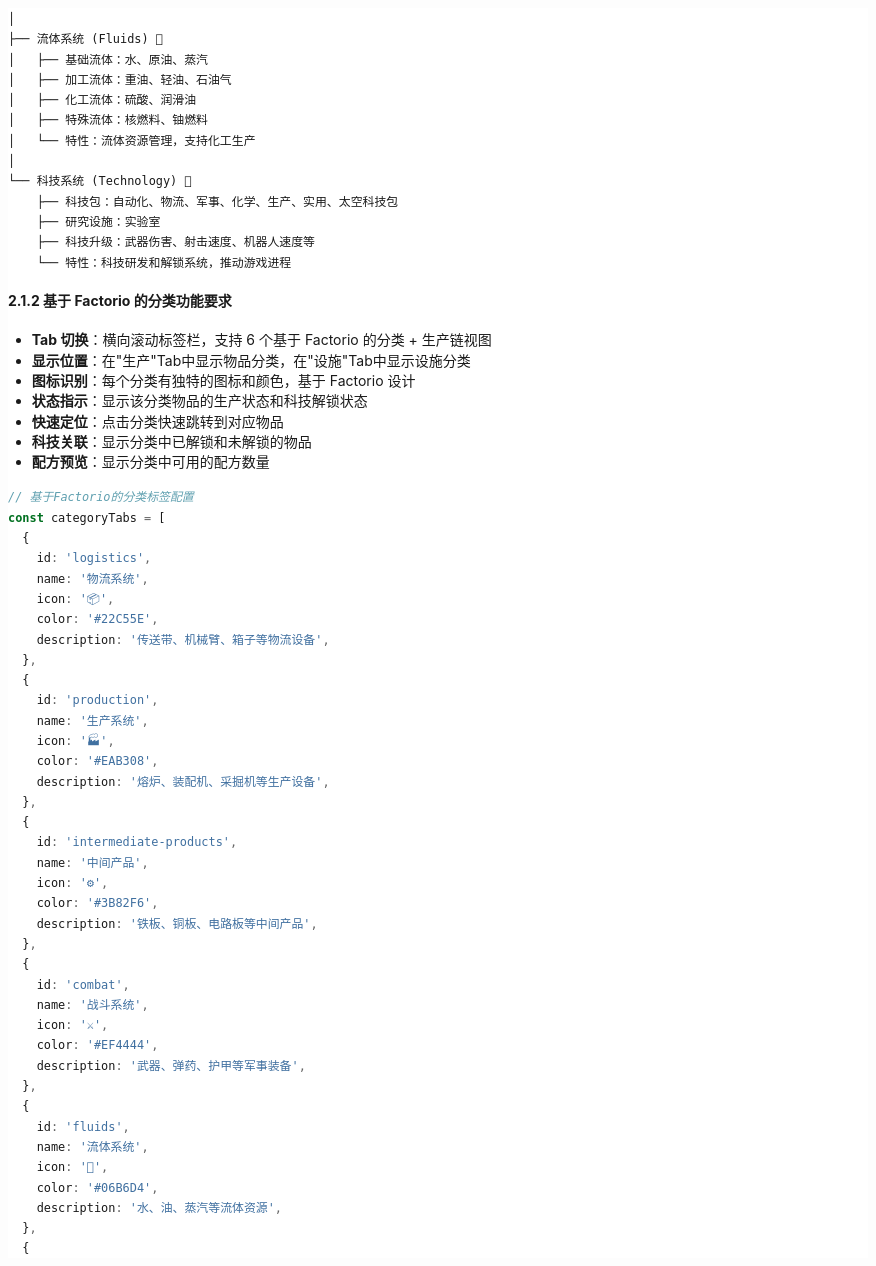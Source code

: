 ```
│
├── 流体系统 (Fluids) 🌊
│   ├── 基础流体：水、原油、蒸汽
│   ├── 加工流体：重油、轻油、石油气
│   ├── 化工流体：硫酸、润滑油
│   ├── 特殊流体：核燃料、铀燃料
│   └── 特性：流体资源管理，支持化工生产
│
└── 科技系统 (Technology) 🧪
    ├── 科技包：自动化、物流、军事、化学、生产、实用、太空科技包
    ├── 研究设施：实验室
    ├── 科技升级：武器伤害、射击速度、机器人速度等
    └── 特性：科技研发和解锁系统，推动游戏进程
```

#### 2.1.2 基于 Factorio 的分类功能要求

- **Tab 切换**：横向滚动标签栏，支持 6 个基于 Factorio 的分类 + 生产链视图
- **显示位置**：在"生产"Tab中显示物品分类，在"设施"Tab中显示设施分类
- **图标识别**：每个分类有独特的图标和颜色，基于 Factorio 设计
- **状态指示**：显示该分类物品的生产状态和科技解锁状态
- **快速定位**：点击分类快速跳转到对应物品
- **科技关联**：显示分类中已解锁和未解锁的物品
- **配方预览**：显示分类中可用的配方数量

```typescript
// 基于Factorio的分类标签配置
const categoryTabs = [
  {
    id: 'logistics',
    name: '物流系统',
    icon: '📦',
    color: '#22C55E',
    description: '传送带、机械臂、箱子等物流设备',
  },
  {
    id: 'production',
    name: '生产系统',
    icon: '🏭',
    color: '#EAB308',
    description: '熔炉、装配机、采掘机等生产设备',
  },
  {
    id: 'intermediate-products',
    name: '中间产品',
    icon: '⚙️',
    color: '#3B82F6',
    description: '铁板、铜板、电路板等中间产品',
  },
  {
    id: 'combat',
    name: '战斗系统',
    icon: '⚔️',
    color: '#EF4444',
    description: '武器、弹药、护甲等军事装备',
  },
  {
    id: 'fluids',
    name: '流体系统',
    icon: '🌊',
    color: '#06B6D4',
    description: '水、油、蒸汽等流体资源',
  },
  {
```